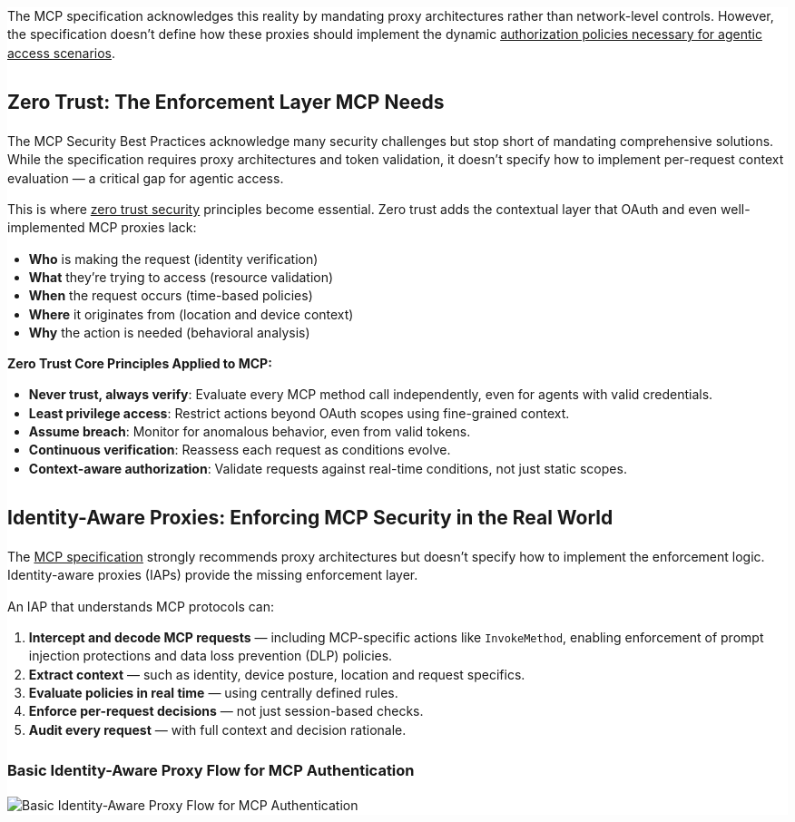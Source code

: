 The MCP specification acknowledges this reality by mandating proxy architectures rather than network-level controls. However, the specification doesn’t define how these proxies should implement the dynamic [authorization policies necessary for agentic access scenarios](https://thenewstack.io/agentic-access-is-here-your-authorization-model-is-probably-broken/).

## **Zero Trust: The Enforcement Layer MCP Needs**

The MCP Security Best Practices acknowledge many security challenges but stop short of mandating comprehensive solutions. While the specification requires proxy architectures and token validation, it doesn’t specify how to implement per-request context evaluation — a critical gap for agentic access.

This is where [zero trust security](https://thenewstack.io/what-is-zero-trust-security/ "zero trust security") principles become essential. Zero trust adds the contextual layer that OAuth and even well-implemented MCP proxies lack:

* **Who** is making the request (identity verification)
* **What** they’re trying to access (resource validation)
* **When** the request occurs (time-based policies)
* **Where** it originates from (location and device context)
* **Why** the action is needed (behavioral analysis)

**Zero Trust Core Principles Applied to MCP:**

* **Never trust, always verify**: Evaluate every MCP method call independently, even for agents with valid credentials.
* **Least privilege access**: Restrict actions beyond OAuth scopes using fine-grained context.
* **Assume breach**: Monitor for anomalous behavior, even from valid tokens.
* **Continuous verification**: Reassess each request as conditions evolve.
* **Context-aware authorization**: Validate requests against real-time conditions, not just static scopes.

## **Identity-Aware Proxies: Enforcing MCP Security in the Real World**

The [MCP specification](https://modelcontextprotocol.io/specification/draft/basic/security_best_practices) strongly recommends proxy architectures but doesn’t specify how to implement the enforcement logic. Identity-aware proxies (IAPs) provide the missing enforcement layer.

An IAP that understands MCP protocols can:

1. **Intercept and decode MCP requests** — including MCP-specific actions like `InvokeMethod`, enabling enforcement of prompt injection protections and data loss prevention (DLP) policies.
2. **Extract context** — such as identity, device posture, location and request specifics.
3. **Evaluate policies in real time** — using centrally defined rules.
4. **Enforce per-request decisions** — not just session-based checks.
5. **Audit every request** — with full context and decision rationale.

### **Basic Identity-Aware Proxy Flow for MCP Authentication**

![Basic Identity-Aware Proxy Flow for MCP Authentication](https://cdn.thenewstack.io/media/2025/06/9b844950-ztna-mcp.png)
